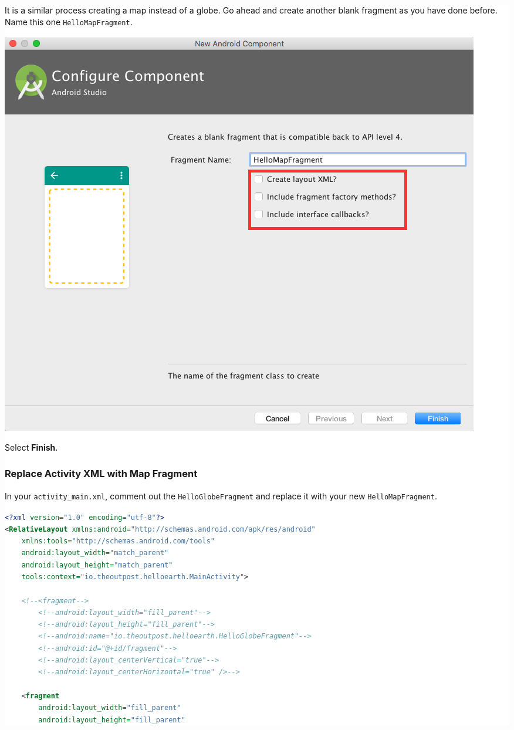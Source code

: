 It is a similar process creating a map instead of a globe. Go ahead and create another blank fragment as you have done before. Name this one `HelloMapFragment`.

![Hello Globe Fragment](resources/hello-map-fragment.png)

Select __Finish__.

### Replace Activity XML with Map Fragment

In your `activity_main.xml`, comment out the `HelloGlobeFragment` and replace it with your new `HelloMapFragment`.

```xml
<?xml version="1.0" encoding="utf-8"?>
<RelativeLayout xmlns:android="http://schemas.android.com/apk/res/android"
    xmlns:tools="http://schemas.android.com/tools"
    android:layout_width="match_parent"
    android:layout_height="match_parent"
    tools:context="io.theoutpost.helloearth.MainActivity">

    <!--<fragment-->
        <!--android:layout_width="fill_parent"-->
        <!--android:layout_height="fill_parent"-->
        <!--android:name="io.theoutpost.helloearth.HelloGlobeFragment"-->
        <!--android:id="@+id/fragment"-->
        <!--android:layout_centerVertical="true"-->
        <!--android:layout_centerHorizontal="true" />-->

    <fragment
        android:layout_width="fill_parent"
        android:layout_height="fill_parent"
```